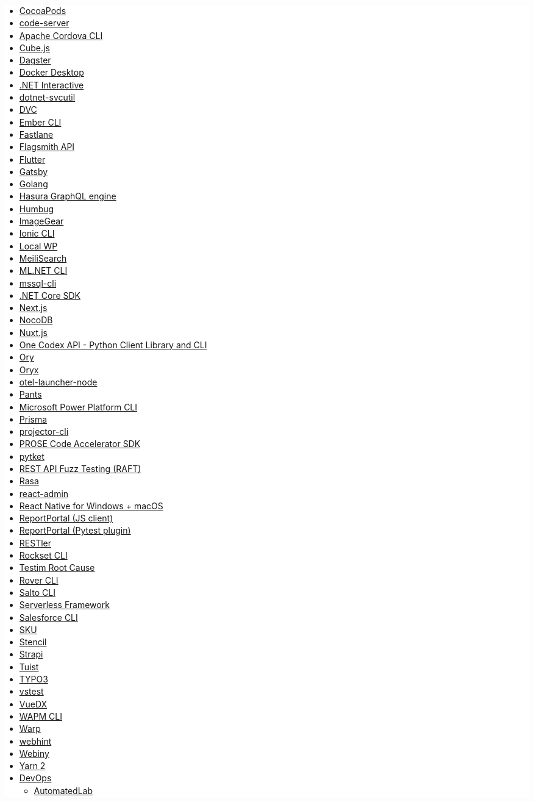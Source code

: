   - [CocoaPods](#cocoapods)
  - [code-server](#code-server)
  - [Apache Cordova CLI](#apache-cordova-cli)
  - [Cube.js](#cubejs)
  - [Dagster](#dagster)
  - [Docker Desktop](#docker-desktop)
  - [.NET Interactive](#net-interactive)
  - [dotnet-svcutil](#dotnet-svcutil)
  - [DVC](#dvc)
  - [Ember CLI](#ember-cli)
  - [Fastlane](#fastlane)
  - [Flagsmith API](#flagsmith-api)
  - [Flutter](#flutter)
  - [Gatsby](#gatsby)
  - [Golang](#golang)
  - [Hasura GraphQL engine](#hasura-graphql-engine)
  - [Humbug](#humbug)
  - [ImageGear](#imagegear)
  - [Ionic CLI](#ionic-cli)
  - [Local WP](#local-wp)
  - [MeiliSearch](#meilisearch)
  - [ML.NET CLI](#mlnet-cli)
  - [mssql-cli](#mssql-cli)
  - [.NET Core SDK](#net-core-sdk)
  - [Next.js](#nextjs)
  - [NocoDB](#nocodb)
  - [Nuxt.js](#nuxtjs)
  - [One Codex API - Python Client Library and CLI](#one-codex-api---python-client-library-and-cli)
  - [Ory](#ory)
  - [Oryx](#oryx)
  - [otel-launcher-node](#otel-launcher-node)
  - [Pants](#pants)
  - [Microsoft Power Platform CLI](#microsoft-power-platform-cli)
  - [Prisma](#prisma)
  - [projector-cli](#projector-cli)
  - [PROSE Code Accelerator SDK](#prose-code-accelerator-sdk)
  - [pytket](#pytket)
  - [REST API Fuzz Testing (RAFT)](#rest-api-fuzz-testing-raft)
  - [Rasa](#rasa)
  - [react-admin](#react-admin)
  - [React Native for Windows + macOS](#react-native-for-windows--macos)
  - [ReportPortal (JS client)](#reportportal-js-client)
  - [ReportPortal (Pytest plugin)](#reportportal-pytest-plugin)
  - [RESTler](#restler)
  - [Rockset CLI](#rockset-cli)
  - [Testim Root Cause](#testim-root-cause)
  - [Rover CLI](#rover-cli)
  - [Salto CLI](#salto-cli)
  - [Serverless Framework](#serverless-framework)
  - [Salesforce CLI](#salesforce-cli)
  - [SKU](#sku)
  - [Stencil](#stencil)
  - [Strapi](#strapi)
  - [Tuist](#tuist)
  - [TYPO3](#typo3)
  - [vstest](#vstest)
  - [VueDX](#vuedx)
  - [WAPM CLI](#wapm-cli)
  - [Warp](#warp)
  - [webhint](#webhint)
  - [Webiny](#webiny)
  - [Yarn 2](#yarn-2)
- [DevOps](#devops)
  - [AutomatedLab](#automatedlab)
